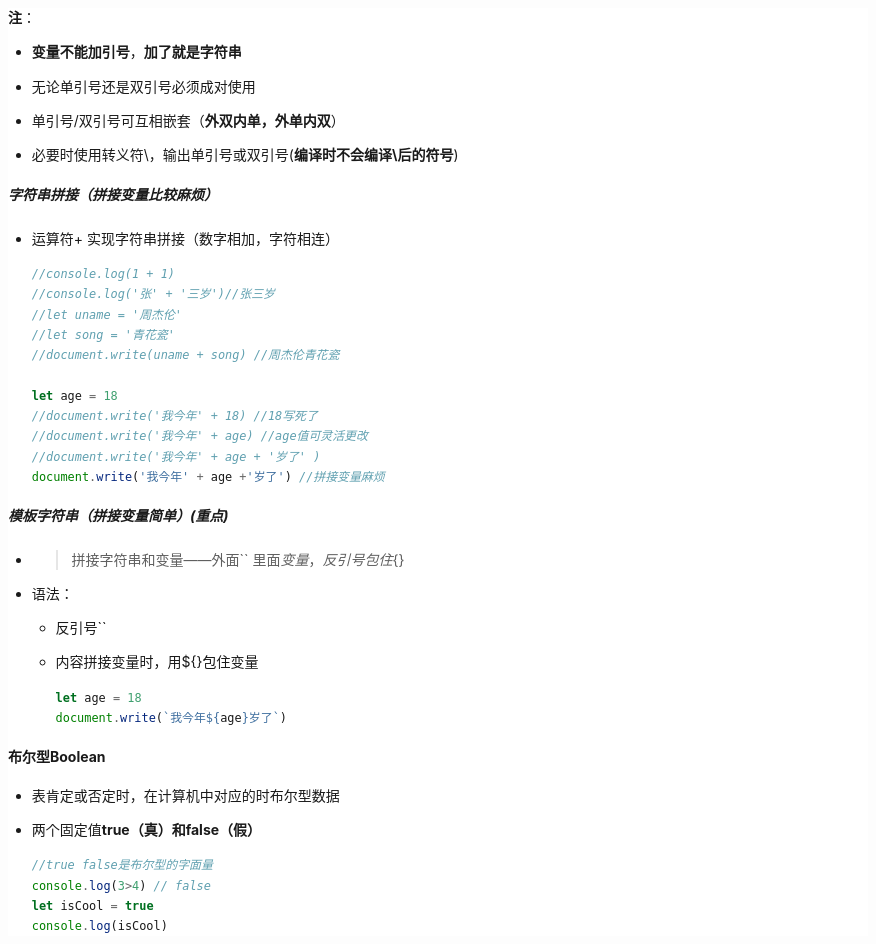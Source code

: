   **注**：

  * **变量不能加引号**，**加了就是字符串**

  * 无论单引号还是双引号必须成对使用

  * 单引号/双引号可互相嵌套（**外双内单，外单内双**）

  * 必要时使用转义符\，输出单引号或双引号(**编译时不会编译\后的符号**)

    

##### 字符串拼接（拼接变量比较麻烦）

* 运算符+ 实现字符串拼接（数字相加，字符相连）

  ```javascript
  //console.log(1 + 1)
  //console.log('张' + '三岁')//张三岁
  //let uname = '周杰伦'
  //let song = '青花瓷'
  //document.write(uname + song) //周杰伦青花瓷
  
  let age = 18
  //document.write('我今年' + 18) //18写死了
  //document.write('我今年' + age) //age值可灵活更改
  //document.write('我今年' + age + '岁了' )
  document.write('我今年' + age +'岁了') //拼接变量麻烦
  
  ```



##### 模板字符串（拼接变量简单）(重点) 

* > 拼接字符串和变量——外面`` 里面${变量}，反引号包住${}

* 语法：

  * 反引号``

  * 内容拼接变量时，用${}包住变量

    ```javascript
    let age = 18
    document.write(`我今年${age}岁了`)
    ```

    

#### 布尔型Boolean

* 表肯定或否定时，在计算机中对应的时布尔型数据

* 两个固定值**true（真）**和**false（假）**

  ```javascript
  //true false是布尔型的字面量
  console.log(3>4) // false
  let isCool = true
  console.log(isCool)
  ```
